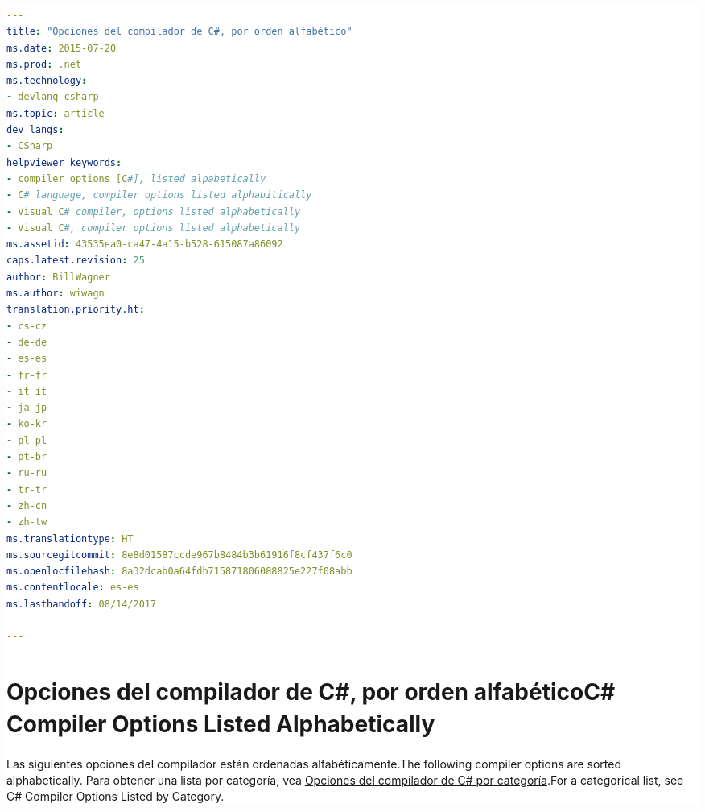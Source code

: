 ```yaml
---
title: "Opciones del compilador de C#, por orden alfabético"
ms.date: 2015-07-20
ms.prod: .net
ms.technology:
- devlang-csharp
ms.topic: article
dev_langs:
- CSharp
helpviewer_keywords:
- compiler options [C#], listed alpabetically
- C# language, compiler options listed alphabitically
- Visual C# compiler, options listed alphabetically
- Visual C#, compiler options listed alphabetically
ms.assetid: 43535ea0-ca47-4a15-b528-615087a86092
caps.latest.revision: 25
author: BillWagner
ms.author: wiwagn
translation.priority.ht:
- cs-cz
- de-de
- es-es
- fr-fr
- it-it
- ja-jp
- ko-kr
- pl-pl
- pt-br
- ru-ru
- tr-tr
- zh-cn
- zh-tw
ms.translationtype: HT
ms.sourcegitcommit: 8e8d01587ccde967b8484b3b61916f8cf437f6c0
ms.openlocfilehash: 8a32dcab0a64fdb715871806088825e227f08abb
ms.contentlocale: es-es
ms.lasthandoff: 08/14/2017

---
```

# <a name="c-compiler-options-listed-alphabetically"></a><span data-ttu-id="c03bb-102">Opciones del compilador de C#, por orden alfabético</span><span class="sxs-lookup"><span data-stu-id="c03bb-102">C# Compiler Options Listed Alphabetically</span></span>
<span data-ttu-id="c03bb-103">Las siguientes opciones del compilador están ordenadas alfabéticamente.</span><span class="sxs-lookup"><span data-stu-id="c03bb-103">The following compiler options are sorted alphabetically.</span></span> <span data-ttu-id="c03bb-104">Para obtener una lista por categoría, vea [Opciones del compilador de C# por categoría](../../../csharp/language-reference/compiler-options/listed-by-category.md).</span><span class="sxs-lookup"><span data-stu-id="c03bb-104">For a categorical list, see [C# Compiler Options Listed by Category](../../../csharp/language-reference/compiler-options/listed-by-category.md).</span></span>  
  